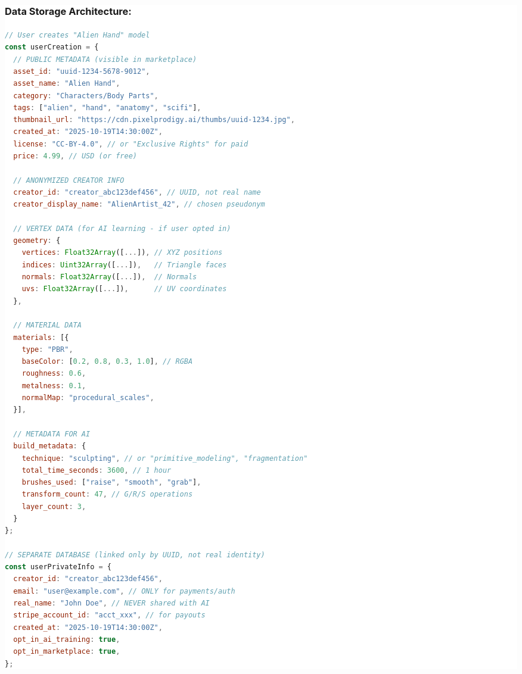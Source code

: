 ### **Data Storage Architecture:**

```javascript
// User creates "Alien Hand" model
const userCreation = {
  // PUBLIC METADATA (visible in marketplace)
  asset_id: "uuid-1234-5678-9012",
  asset_name: "Alien Hand",
  category: "Characters/Body Parts",
  tags: ["alien", "hand", "anatomy", "scifi"],
  thumbnail_url: "https://cdn.pixelprodigy.ai/thumbs/uuid-1234.jpg",
  created_at: "2025-10-19T14:30:00Z",
  license: "CC-BY-4.0", // or "Exclusive Rights" for paid
  price: 4.99, // USD (or free)
  
  // ANONYMIZED CREATOR INFO
  creator_id: "creator_abc123def456", // UUID, not real name
  creator_display_name: "AlienArtist_42", // chosen pseudonym
  
  // VERTEX DATA (for AI learning - if user opted in)
  geometry: {
    vertices: Float32Array([...]), // XYZ positions
    indices: Uint32Array([...]),   // Triangle faces
    normals: Float32Array([...]),  // Normals
    uvs: Float32Array([...]),      // UV coordinates
  },
  
  // MATERIAL DATA
  materials: [{
    type: "PBR",
    baseColor: [0.2, 0.8, 0.3, 1.0], // RGBA
    roughness: 0.6,
    metalness: 0.1,
    normalMap: "procedural_scales",
  }],
  
  // METADATA FOR AI
  build_metadata: {
    technique: "sculpting", // or "primitive_modeling", "fragmentation"
    total_time_seconds: 3600, // 1 hour
    brushes_used: ["raise", "smooth", "grab"],
    transform_count: 47, // G/R/S operations
    layer_count: 3,
  }
};

// SEPARATE DATABASE (linked only by UUID, not real identity)
const userPrivateInfo = {
  creator_id: "creator_abc123def456",
  email: "user@example.com", // ONLY for payments/auth
  real_name: "John Doe", // NEVER shared with AI
  stripe_account_id: "acct_xxx", // for payouts
  created_at: "2025-10-19T14:30:00Z",
  opt_in_ai_training: true,
  opt_in_marketplace: true,
};
```
